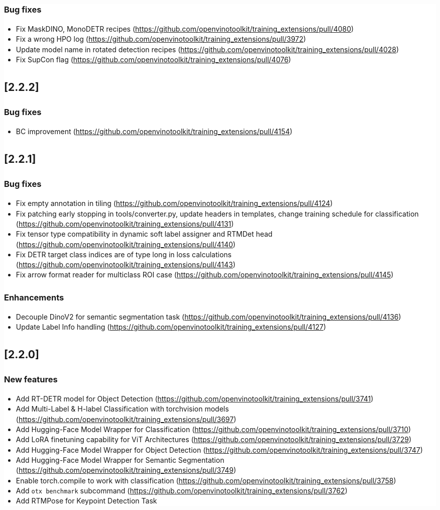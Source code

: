 ### Bug fixes

- Fix MaskDINO, MonoDETR recipes
  (<https://github.com/openvinotoolkit/training_extensions/pull/4080>)
- Fix a wrong HPO log
  (<https://github.com/openvinotoolkit/training_extensions/pull/3972>)
- Update model name in rotated detection recipes
  (<https://github.com/openvinotoolkit/training_extensions/pull/4028>)
- Fix SupCon flag
  (https://github.com/openvinotoolkit/training_extensions/pull/4076)

## \[2.2.2\]

### Bug fixes

- BC improvement
  (<https://github.com/openvinotoolkit/training_extensions/pull/4154>)

## \[2.2.1\]

### Bug fixes

- Fix empty annotation in tiling
  (<https://github.com/openvinotoolkit/training_extensions/pull/4124>)
- Fix patching early stopping in tools/converter.py, update headers in templates, change training schedule for classification
  (<https://github.com/openvinotoolkit/training_extensions/pull/4131>)
- Fix tensor type compatibility in dynamic soft label assigner and RTMDet head
  (<https://github.com/openvinotoolkit/training_extensions/pull/4140>)
- Fix DETR target class indices are of type long in loss calculations
  (<https://github.com/openvinotoolkit/training_extensions/pull/4143>)
- Fix arrow format reader for multiclass ROI case
  (<https://github.com/openvinotoolkit/training_extensions/pull/4145>)

### Enhancements

- Decouple DinoV2 for semantic segmentation task
  (<https://github.com/openvinotoolkit/training_extensions/pull/4136>)
- Update Label Info handling
  (<https://github.com/openvinotoolkit/training_extensions/pull/4127>)

## \[2.2.0\]

### New features

- Add RT-DETR model for Object Detection
  (<https://github.com/openvinotoolkit/training_extensions/pull/3741>)
- Add Multi-Label & H-label Classification with torchvision models
  (<https://github.com/openvinotoolkit/training_extensions/pull/3697>)
- Add Hugging-Face Model Wrapper for Classification
  (<https://github.com/openvinotoolkit/training_extensions/pull/3710>)
- Add LoRA finetuning capability for ViT Architectures
  (<https://github.com/openvinotoolkit/training_extensions/pull/3729>)
- Add Hugging-Face Model Wrapper for Object Detection
  (<https://github.com/openvinotoolkit/training_extensions/pull/3747>)
- Add Hugging-Face Model Wrapper for Semantic Segmentation
  (<https://github.com/openvinotoolkit/training_extensions/pull/3749>)
- Enable torch.compile to work with classification
  (<https://github.com/openvinotoolkit/training_extensions/pull/3758>)
- Add `otx benchmark` subcommand
  (<https://github.com/openvinotoolkit/training_extensions/pull/3762>)
- Add RTMPose for Keypoint Detection Task